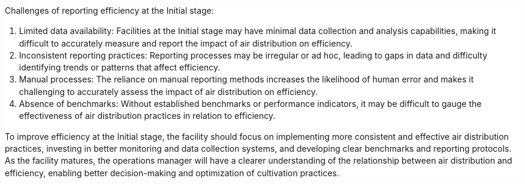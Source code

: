 Challenges of reporting efficiency at the Initial stage:

1. Limited data availability: Facilities at the Initial stage may have minimal data collection and analysis capabilities, making it difficult to accurately measure and report the impact of air distribution on efficiency.
2. Inconsistent reporting practices: Reporting processes may be irregular or ad hoc, leading to gaps in data and difficulty identifying trends or patterns that affect efficiency.
3. Manual processes: The reliance on manual reporting methods increases the likelihood of human error and makes it challenging to accurately assess the impact of air distribution on efficiency.
4. Absence of benchmarks: Without established benchmarks or performance indicators, it may be difficult to gauge the effectiveness of air distribution practices in relation to efficiency.

To improve efficiency at the Initial stage, the facility should focus on implementing more consistent and effective air distribution practices, investing in better monitoring and data collection systems, and developing clear benchmarks and reporting protocols. As the facility matures, the operations manager will have a clearer understanding of the relationship between air distribution and efficiency, enabling better decision-making and optimization of cultivation practices.